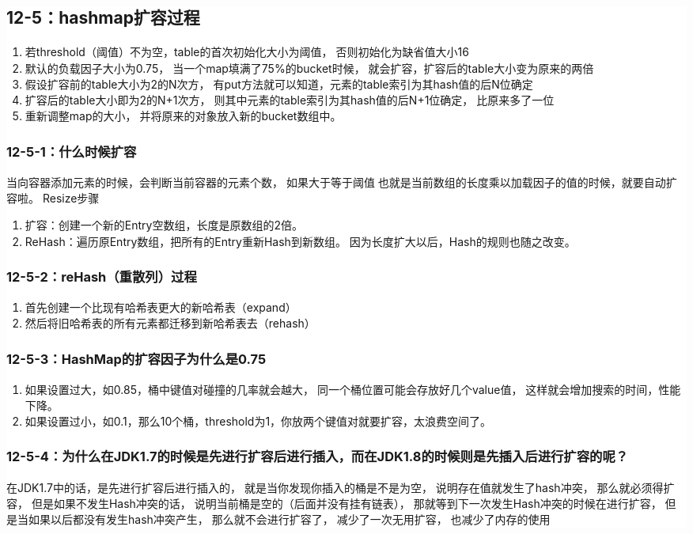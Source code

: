 ## 12-5：hashmap扩容过程

1. 若threshold（阈值）不为空，table的首次初始化大小为阈值，
   否则初始化为缺省值大小16
2. 默认的负载因子大小为0.75，
   当一个map填满了75%的bucket时候，
   就会扩容，扩容后的table大小变为原来的两倍
3. 假设扩容前的table大小为2的N次方，
   有put方法就可以知道，元素的table索引为其hash值的后N位确定
4. 扩容后的table大小即为2的N+1次方，
   则其中元素的table索引为其hash值的后N+1位确定，
   比原来多了一位
5. 重新调整map的大小，
   并将原来的对象放入新的bucket数组中。

### 12-5-1：什么时候扩容

当向容器添加元素的时候，会判断当前容器的元素个数，
如果大于等于阈值
也就是当前数组的长度乘以加载因子的值的时候，就要自动扩容啦。
Resize步骤
1. 扩容：创建一个新的Entry空数组，长度是原数组的2倍。
2. ReHash：遍历原Entry数组，把所有的Entry重新Hash到新数组。
           因为长度扩大以后，Hash的规则也随之改变。

### 12-5-2：reHash（重散列）过程

1. 首先创建一个比现有哈希表更大的新哈希表（expand）
2. 然后将旧哈希表的所有元素都迁移到新哈希表去（rehash）

### 12-5-3：HashMap的扩容因子为什么是0.75

1. 如果设置过大，如0.85，桶中键值对碰撞的几率就会越大，
   同一个桶位置可能会存放好几个value值，
   这样就会增加搜索的时间，性能下降。
2. 如果设置过小，如0.1，那么10个桶，threshold为1，你放两个键值对就要扩容，太浪费空间了。

### 12-5-4：为什么在JDK1.7的时候是先进行扩容后进行插入，而在JDK1.8的时候则是先插入后进行扩容的呢？

在JDK1.7中的话，是先进行扩容后进行插入的，
就是当你发现你插入的桶是不是为空，
说明存在值就发生了hash冲突，
那么就必须得扩容，
但是如果不发生Hash冲突的话，
说明当前桶是空的（后面并没有挂有链表），
那就等到下一次发生Hash冲突的时候在进行扩容，
但是当如果以后都没有发生hash冲突产生，
那么就不会进行扩容了，
减少了一次无用扩容，
也减少了内存的使用
